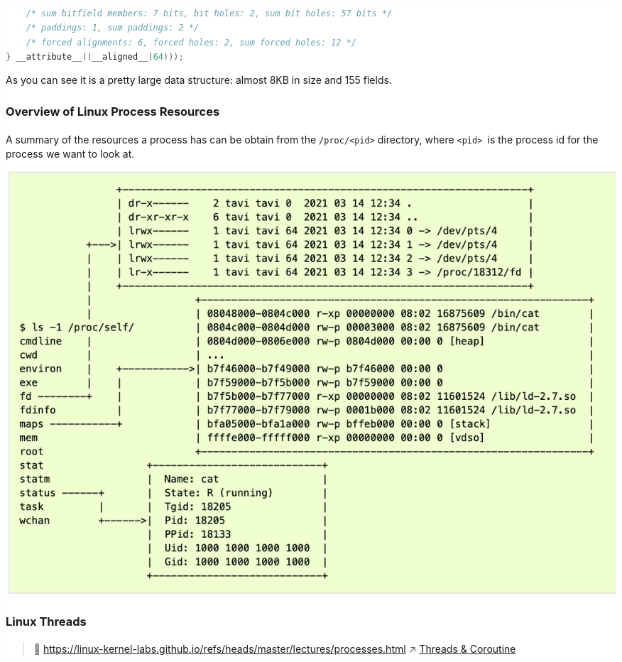```c
    /* sum bitfield members: 7 bits, bit holes: 2, sum bit holes: 57 bits */
    /* paddings: 1, sum paddings: 2 */
    /* forced alignments: 6, forced holes: 2, sum forced holes: 12 */
} __attribute__((__aligned__(64)));
```

As you can see it is a pretty large data structure: almost 8KB in size and 155 fields.


### Overview of Linux Process Resources
A summary of the resources a process has can be obtain from the `/proc/<pid>` directory, where `<pid> `is the process id for the process we want to look at.

![](../../../../../../Assets/Pics/Screenshot%202024-05-31%20at%2010.20.39%20PM.png)


### Linux Threads
 > 📎 https://linux-kernel-labs.github.io/refs/heads/master/lectures/processes.html
 > ↗ [Threads & Coroutine](../../../../🧬%20Computer%20System/Operating%20System%20&%20OS%20Kernel%20(Theory%20Part)/OS%20Processes%20Management%20(CPU%20+%20Main%20Memory%20Resource)/Threads%20&%20Coroutine/Threads%20&%20Coroutine.md)
